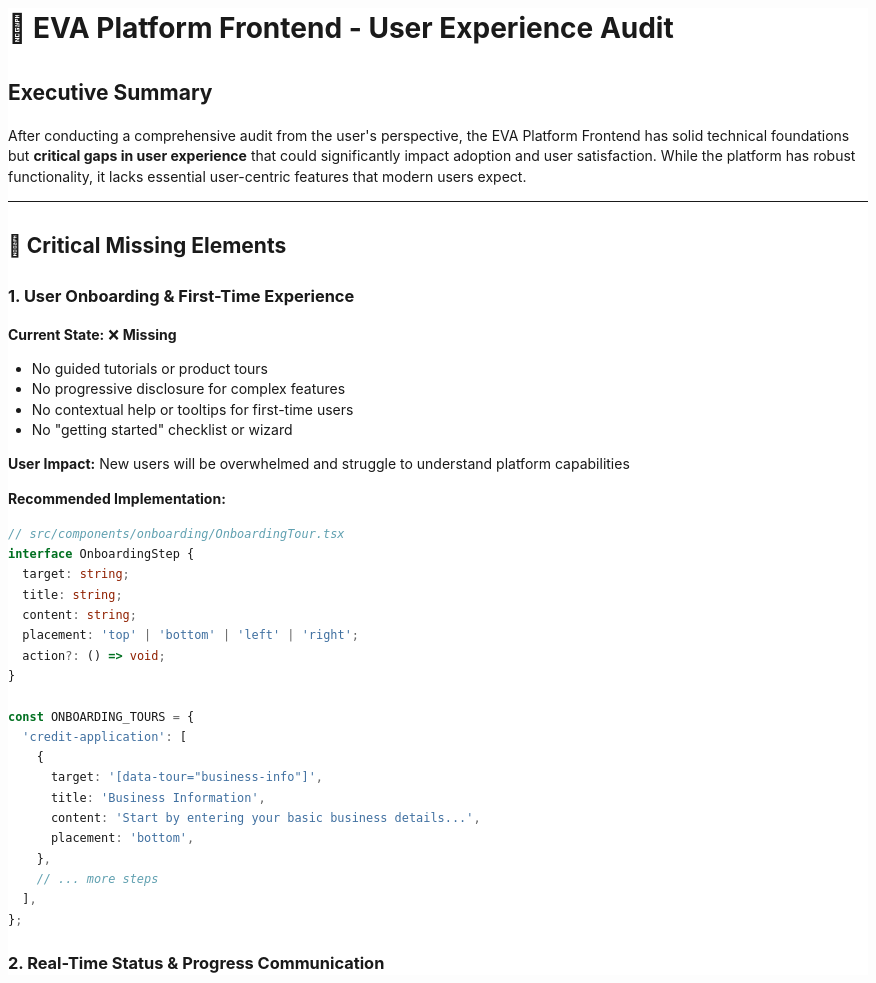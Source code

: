 # 🎯 **EVA Platform Frontend - User Experience Audit**

## **Executive Summary**

After conducting a comprehensive audit from the user's perspective, the EVA Platform Frontend has solid technical foundations but **critical gaps in user experience** that could significantly impact adoption and user satisfaction. While the platform has robust functionality, it lacks essential user-centric features that modern users expect.

---

## 🚨 **Critical Missing Elements**

### 1. **User Onboarding & First-Time Experience**

**Current State:** ❌ **Missing**

- No guided tutorials or product tours
- No progressive disclosure for complex features
- No contextual help or tooltips for first-time users
- No "getting started" checklist or wizard

**User Impact:** New users will be overwhelmed and struggle to understand platform capabilities

**Recommended Implementation:**

```typescript
// src/components/onboarding/OnboardingTour.tsx
interface OnboardingStep {
  target: string;
  title: string;
  content: string;
  placement: 'top' | 'bottom' | 'left' | 'right';
  action?: () => void;
}

const ONBOARDING_TOURS = {
  'credit-application': [
    {
      target: '[data-tour="business-info"]',
      title: 'Business Information',
      content: 'Start by entering your basic business details...',
      placement: 'bottom',
    },
    // ... more steps
  ],
};
```

### 2. **Real-Time Status & Progress Communication**
